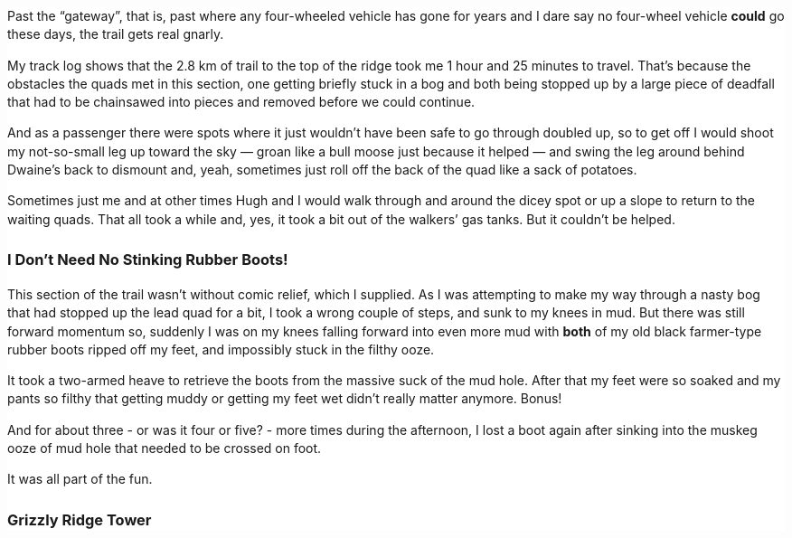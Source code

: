 Past the “gateway”, that is, past where any four-wheeled vehicle has gone for years and I dare say no four-wheel vehicle **could** go these days, the trail gets real gnarly.

My track log shows that the 2.8 km of trail to the top of the ridge took me 1 hour and 25 minutes to travel. That’s because the obstacles the quads met in this section, one getting briefly stuck in a bog and both being stopped up by a large piece of deadfall that had to be chainsawed into pieces and removed before we could continue.

And as a passenger there were spots where it just wouldn’t have been safe to go through doubled up, so to get off I would shoot my not-so-small leg up toward the sky — groan like a bull moose just because it helped — and swing the leg around behind Dwaine’s back to dismount and, yeah, sometimes just roll off the back of the quad like a sack of potatoes.

Sometimes just me and at other times Hugh and I would walk through and around the dicey spot or up a slope to return to the waiting quads. That all took a while and, yes, it took a bit out of the walkers’ gas tanks. But it couldn’t be helped.

### I Don’t Need No Stinking Rubber Boots!

This section of the trail wasn’t without comic relief, which I supplied. As I was attempting to make my way through a nasty bog that had stopped up the lead quad for a bit, I took a wrong couple of steps, and sunk to my knees in mud. But there was still forward momentum so, suddenly I was on my knees falling forward into even more mud with **both** of my old black farmer-type rubber boots ripped off my feet, and impossibly stuck in the filthy ooze.

It took a two-armed heave to retrieve the boots from the massive suck of the mud hole. After that my feet were so soaked and my pants so filthy that getting muddy or getting my feet wet didn’t really matter anymore. Bonus!

And for about three - or was it four or five? - more times during the afternoon, I lost a boot again after sinking into the muskeg ooze of mud hole that needed to be crossed on foot.

It was all part of the fun.

### Grizzly Ridge Tower
